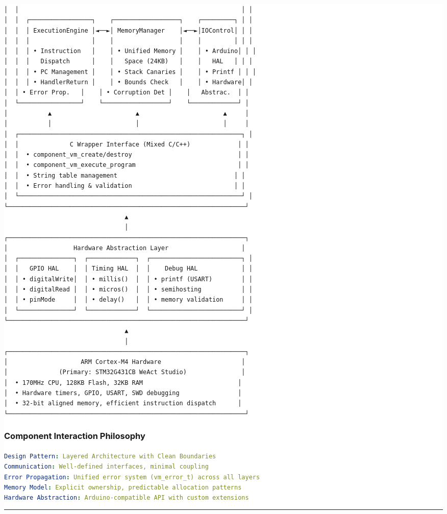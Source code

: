 ```
│  │                                                             │ │
│  │  ┌─────────────────┐    ┌──────────────────┐    ┌─────────┐ │ │
│  │  │ ExecutionEngine │◄──►│ MemoryManager    │◄──►│IOControl│ │ │
│  │  │                 │    │                  │    │         │ │ │
│  │  │ • Instruction   │    │ • Unified Memory │    │ • Arduino│ │ │
│  │  │   Dispatch      │    │   Space (24KB)   │    │   HAL   │ │ │
│  │  │ • PC Management │    │ • Stack Canaries │    │ • Printf │ │ │
│  │  │ • HandlerReturn │    │ • Bounds Check   │    │ • Hardware│ │
│  │ • Error Prop.   │    │ • Corruption Det │    │   Abstrac.  │ │
│  └─────────────────┘    └──────────────────┘    └─────────────┘ │
│           ▲                       ▲                       ▲     │
│           │                       │                       │     │
│  ┌─────────────────────────────────────────────────────────────┐ │
│  │              C Wrapper Interface (Mixed C/C++)             │ │
│  │  • component_vm_create/destroy                             │ │
│  │  • component_vm_execute_program                            │ │
│  │  • String table management                                │ │
│  │  • Error handling & validation                            │ │
│  └─────────────────────────────────────────────────────────────┘ │
└─────────────────────────────────────────────────────────────────┘
                                 ▲
                                 │
┌─────────────────────────────────────────────────────────────────┐
│                  Hardware Abstraction Layer                    │
│  ┌───────────────┐  ┌─────────────┐  ┌─────────────────────────┐ │
│  │   GPIO HAL    │  │ Timing HAL  │  │    Debug HAL            │ │
│  │ • digitalWrite│  │ • millis()  │  │ • printf (USART)        │ │
│  │ • digitalRead │  │ • micros()  │  │ • semihosting           │ │
│  │ • pinMode     │  │ • delay()   │  │ • memory validation     │ │
│  └───────────────┘  └─────────────┘  └─────────────────────────┘ │
└─────────────────────────────────────────────────────────────────┘
                                 ▲
                                 │
┌─────────────────────────────────────────────────────────────────┐
│                    ARM Cortex-M4 Hardware                      │
│              (Primary: STM32G431CB WeAct Studio)               │
│  • 170MHz CPU, 128KB Flash, 32KB RAM                          │
│  • Hardware timers, GPIO, USART, SWD debugging                │
│  • 32-bit aligned memory, efficient instruction dispatch      │
└─────────────────────────────────────────────────────────────────┘
```

### **Component Interaction Philosophy**
```yaml
Design Pattern: Layered Architecture with Clean Boundaries
Communication: Well-defined interfaces, minimal coupling
Error Propagation: Unified error system (vm_error_t) across all layers
Memory Model: Explicit ownership, predictable allocation patterns
Hardware Abstraction: Arduino-compatible API with custom extensions
```

---